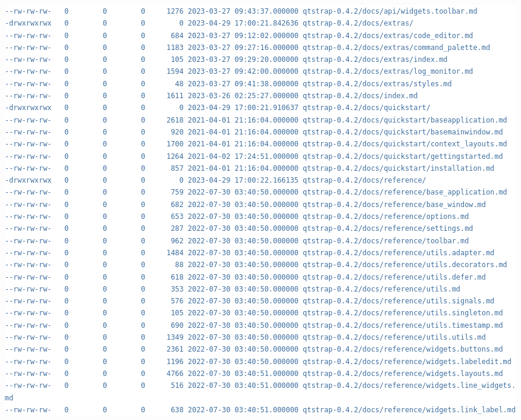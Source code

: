 ```diff
--rw-rw-rw-   0        0        0     1276 2023-03-27 09:43:37.000000 qtstrap-0.4.2/docs/api/widgets.toolbar.md
-drwxrwxrwx   0        0        0        0 2023-04-29 17:00:21.842636 qtstrap-0.4.2/docs/extras/
--rw-rw-rw-   0        0        0      684 2023-03-27 09:12:02.000000 qtstrap-0.4.2/docs/extras/code_editor.md
--rw-rw-rw-   0        0        0     1183 2023-03-27 09:27:16.000000 qtstrap-0.4.2/docs/extras/command_palette.md
--rw-rw-rw-   0        0        0      105 2023-03-27 09:29:20.000000 qtstrap-0.4.2/docs/extras/index.md
--rw-rw-rw-   0        0        0     1594 2023-03-27 09:42:00.000000 qtstrap-0.4.2/docs/extras/log_monitor.md
--rw-rw-rw-   0        0        0       48 2023-03-27 09:41:38.000000 qtstrap-0.4.2/docs/extras/styles.md
--rw-rw-rw-   0        0        0     1611 2023-03-26 02:25:27.000000 qtstrap-0.4.2/docs/index.md
-drwxrwxrwx   0        0        0        0 2023-04-29 17:00:21.910637 qtstrap-0.4.2/docs/quickstart/
--rw-rw-rw-   0        0        0     2618 2021-04-01 21:16:04.000000 qtstrap-0.4.2/docs/quickstart/baseapplication.md
--rw-rw-rw-   0        0        0      920 2021-04-01 21:16:04.000000 qtstrap-0.4.2/docs/quickstart/basemainwindow.md
--rw-rw-rw-   0        0        0     1700 2021-04-01 21:16:04.000000 qtstrap-0.4.2/docs/quickstart/context_layouts.md
--rw-rw-rw-   0        0        0     1264 2021-04-02 17:24:51.000000 qtstrap-0.4.2/docs/quickstart/gettingstarted.md
--rw-rw-rw-   0        0        0      857 2021-04-01 21:16:04.000000 qtstrap-0.4.2/docs/quickstart/installation.md
-drwxrwxrwx   0        0        0        0 2023-04-29 17:00:22.166135 qtstrap-0.4.2/docs/reference/
--rw-rw-rw-   0        0        0      759 2022-07-30 03:40:50.000000 qtstrap-0.4.2/docs/reference/base_application.md
--rw-rw-rw-   0        0        0      682 2022-07-30 03:40:50.000000 qtstrap-0.4.2/docs/reference/base_window.md
--rw-rw-rw-   0        0        0      653 2022-07-30 03:40:50.000000 qtstrap-0.4.2/docs/reference/options.md
--rw-rw-rw-   0        0        0      287 2022-07-30 03:40:50.000000 qtstrap-0.4.2/docs/reference/settings.md
--rw-rw-rw-   0        0        0      962 2022-07-30 03:40:50.000000 qtstrap-0.4.2/docs/reference/toolbar.md
--rw-rw-rw-   0        0        0     1484 2022-07-30 03:40:50.000000 qtstrap-0.4.2/docs/reference/utils.adapter.md
--rw-rw-rw-   0        0        0       88 2022-07-30 03:40:50.000000 qtstrap-0.4.2/docs/reference/utils.decorators.md
--rw-rw-rw-   0        0        0      618 2022-07-30 03:40:50.000000 qtstrap-0.4.2/docs/reference/utils.defer.md
--rw-rw-rw-   0        0        0      353 2022-07-30 03:40:50.000000 qtstrap-0.4.2/docs/reference/utils.md
--rw-rw-rw-   0        0        0      576 2022-07-30 03:40:50.000000 qtstrap-0.4.2/docs/reference/utils.signals.md
--rw-rw-rw-   0        0        0      105 2022-07-30 03:40:50.000000 qtstrap-0.4.2/docs/reference/utils.singleton.md
--rw-rw-rw-   0        0        0      690 2022-07-30 03:40:50.000000 qtstrap-0.4.2/docs/reference/utils.timestamp.md
--rw-rw-rw-   0        0        0     1349 2022-07-30 03:40:50.000000 qtstrap-0.4.2/docs/reference/utils.utils.md
--rw-rw-rw-   0        0        0     2361 2022-07-30 03:40:50.000000 qtstrap-0.4.2/docs/reference/widgets.buttons.md
--rw-rw-rw-   0        0        0     1196 2022-07-30 03:40:50.000000 qtstrap-0.4.2/docs/reference/widgets.labeledit.md
--rw-rw-rw-   0        0        0     4766 2022-07-30 03:40:51.000000 qtstrap-0.4.2/docs/reference/widgets.layouts.md
--rw-rw-rw-   0        0        0      516 2022-07-30 03:40:51.000000 qtstrap-0.4.2/docs/reference/widgets.line_widgets.md
--rw-rw-rw-   0        0        0      638 2022-07-30 03:40:51.000000 qtstrap-0.4.2/docs/reference/widgets.link_label.md
```